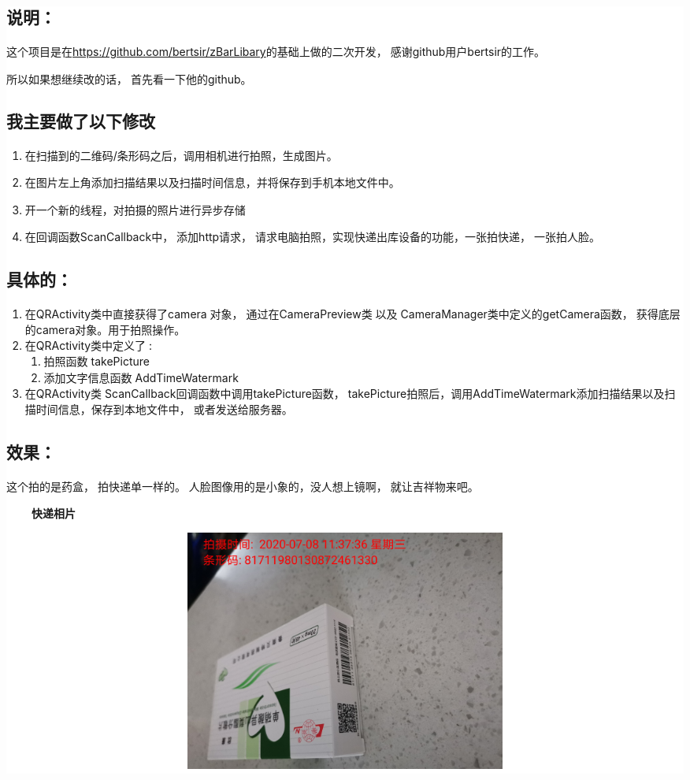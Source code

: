 ## 说明：

这个项目是在<https://github.com/bertsir/zBarLibary>的基础上做的二次开发， 感谢github用户bertsir的工作。

所以如果想继续改的话， 首先看一下他的github。

## 我主要做了以下修改

1. 在扫描到的二维码/条形码之后，调用相机进行拍照，生成图片。
2. 在图片左上角添加扫描结果以及扫描时间信息，并将保存到手机本地文件中。   

3. 开一个新的线程，对拍摄的照片进行异步存储
4. 在回调函数ScanCallback中， 添加http请求， 请求电脑拍照，实现快递出库设备的功能，一张拍快递， 一张拍人脸。

## 具体的：

1. 在QRActivity类中直接获得了camera 对象， 通过在CameraPreview类 以及 CameraManager类中定义的getCamera函数， 获得底层的camera对象。用于拍照操作。
2. 在QRActivity类中定义了 :
   1. 拍照函数 takePicture
   2. 添加文字信息函数  AddTimeWatermark 
3. 在QRActivity类 ScanCallback回调函数中调用takePicture函数， takePicture拍照后，调用AddTimeWatermark添加扫描结果以及扫描时间信息，保存到本地文件中， 或者发送给服务器。 

## 效果：
这个拍的是药盒， 拍快递单一样的。 人脸图像用的是小象的，没人想上镜啊， 就让吉祥物来吧。

   &ensp;&ensp;&ensp;&ensp; **快递相片** 
   
 <p align="center">
  <img src="picture/快递_81711980130872461330.jpg" height="300"  />